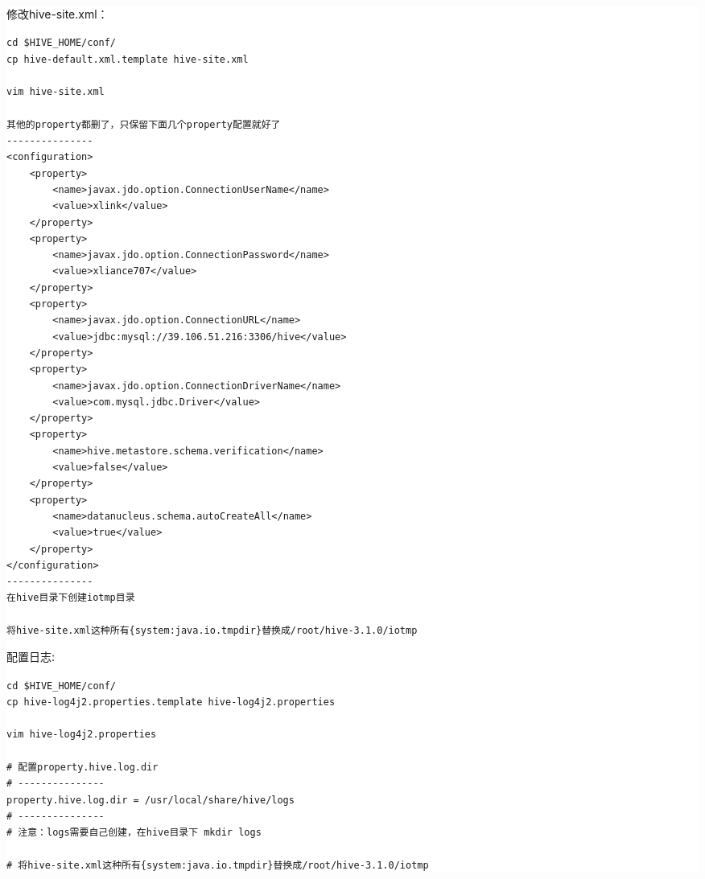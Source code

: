 修改hive-site.xml：

```shell
cd $HIVE_HOME/conf/
cp hive-default.xml.template hive-site.xml

vim hive-site.xml

其他的property都删了，只保留下面几个property配置就好了
---------------
<configuration>
    <property>
        <name>javax.jdo.option.ConnectionUserName</name>
        <value>xlink</value>
    </property>
    <property>
        <name>javax.jdo.option.ConnectionPassword</name>
        <value>xliance707</value>
    </property>
    <property>
        <name>javax.jdo.option.ConnectionURL</name>
        <value>jdbc:mysql://39.106.51.216:3306/hive</value>
    </property>
    <property>
        <name>javax.jdo.option.ConnectionDriverName</name>
        <value>com.mysql.jdbc.Driver</value>
    </property>
    <property>
        <name>hive.metastore.schema.verification</name>
        <value>false</value>
    </property>
    <property>
        <name>datanucleus.schema.autoCreateAll</name>
        <value>true</value>
    </property>
</configuration>
---------------
在hive目录下创建iotmp目录

将hive-site.xml这种所有{system:java.io.tmpdir}替换成/root/hive-3.1.0/iotmp
```

配置日志:

```shell
cd $HIVE_HOME/conf/
cp hive-log4j2.properties.template hive-log4j2.properties

vim hive-log4j2.properties

# 配置property.hive.log.dir
# ---------------
property.hive.log.dir = /usr/local/share/hive/logs
# ---------------
# 注意：logs需要自己创建，在hive目录下 mkdir logs

# 将hive-site.xml这种所有{system:java.io.tmpdir}替换成/root/hive-3.1.0/iotmp
```
